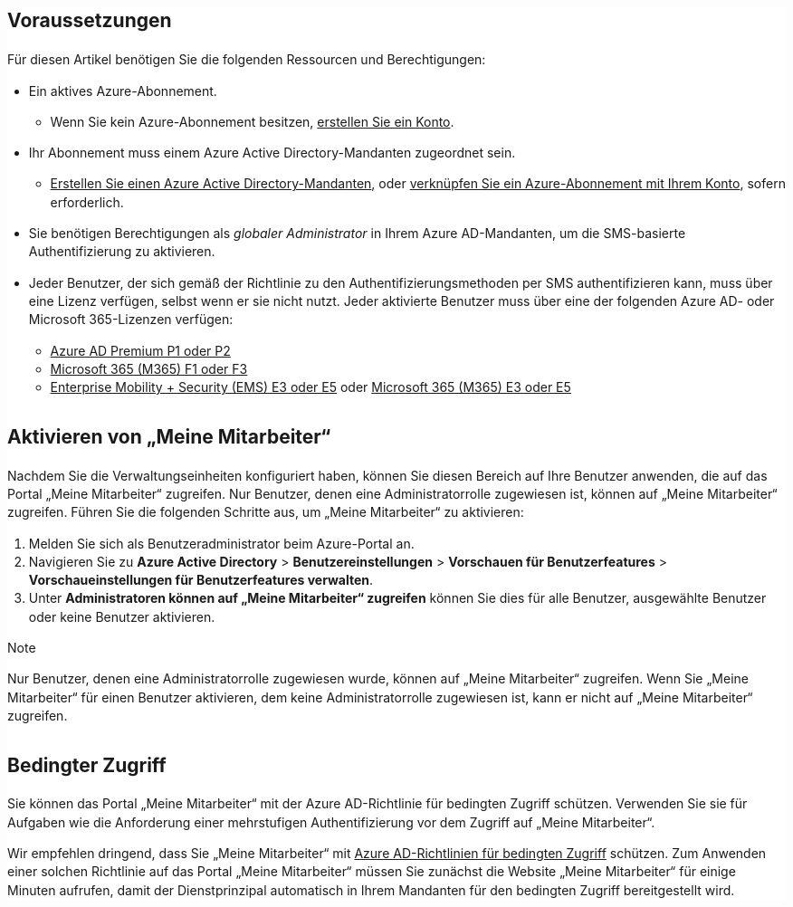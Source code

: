 ## <a name="before-you-begin"></a>Voraussetzungen

Für diesen Artikel benötigen Sie die folgenden Ressourcen und Berechtigungen:

* Ein aktives Azure-Abonnement.

  * Wenn Sie kein Azure-Abonnement besitzen, [erstellen Sie ein Konto](https://azure.microsoft.com/free/?WT.mc_id=A261C142F).
* Ihr Abonnement muss einem Azure Active Directory-Mandanten zugeordnet sein.

  * [Erstellen Sie einen Azure Active Directory-Mandanten](../fundamentals/sign-up-organization.md), oder [verknüpfen Sie ein Azure-Abonnement mit Ihrem Konto](../fundamentals/active-directory-how-subscriptions-associated-directory.md), sofern erforderlich.
* Sie benötigen Berechtigungen als *globaler Administrator* in Ihrem Azure AD-Mandanten, um die SMS-basierte Authentifizierung zu aktivieren.
* Jeder Benutzer, der sich gemäß der Richtlinie zu den Authentifizierungsmethoden per SMS authentifizieren kann, muss über eine Lizenz verfügen, selbst wenn er sie nicht nutzt. Jeder aktivierte Benutzer muss über eine der folgenden Azure AD- oder Microsoft 365-Lizenzen verfügen:

  * [Azure AD Premium P1 oder P2](https://azure.microsoft.com/pricing/details/active-directory/)
  * [Microsoft 365 (M365) F1 oder F3](https://www.microsoft.com/licensing/news/m365-firstline-workers)
  * [Enterprise Mobility + Security (EMS) E3 oder E5](https://www.microsoft.com/microsoft-365/enterprise-mobility-security/compare-plans-and-pricing) oder [Microsoft 365 (M365) E3 oder E5](https://www.microsoft.com/microsoft-365/compare-microsoft-365-enterprise-plans)

## <a name="how-to-enable-my-staff"></a>Aktivieren von „Meine Mitarbeiter“

Nachdem Sie die Verwaltungseinheiten konfiguriert haben, können Sie diesen Bereich auf Ihre Benutzer anwenden, die auf das Portal „Meine Mitarbeiter“ zugreifen. Nur Benutzer, denen eine Administratorrolle zugewiesen ist, können auf „Meine Mitarbeiter“ zugreifen. Führen Sie die folgenden Schritte aus, um „Meine Mitarbeiter“ zu aktivieren:

1. Melden Sie sich als Benutzeradministrator beim Azure-Portal an.
2. Navigieren Sie zu **Azure Active Directory** > **Benutzereinstellungen** > **Vorschauen für Benutzerfeatures** > **Vorschaueinstellungen für Benutzerfeatures verwalten**.
3. Unter **Administratoren können auf „Meine Mitarbeiter“ zugreifen** können Sie dies für alle Benutzer, ausgewählte Benutzer oder keine Benutzer aktivieren.

> [!Note]
> Nur Benutzer, denen eine Administratorrolle zugewiesen wurde, können auf „Meine Mitarbeiter“ zugreifen. Wenn Sie „Meine Mitarbeiter“ für einen Benutzer aktivieren, dem keine Administratorrolle zugewiesen ist, kann er nicht auf „Meine Mitarbeiter“ zugreifen.

## <a name="conditional-access"></a>Bedingter Zugriff

Sie können das Portal „Meine Mitarbeiter“ mit der Azure AD-Richtlinie für bedingten Zugriff schützen. Verwenden Sie sie für Aufgaben wie die Anforderung einer mehrstufigen Authentifizierung vor dem Zugriff auf „Meine Mitarbeiter“.

Wir empfehlen dringend, dass Sie „Meine Mitarbeiter“ mit [Azure AD-Richtlinien für bedingten Zugriff](../conditional-access/index.yml) schützen. Zum Anwenden einer solchen Richtlinie auf das Portal „Meine Mitarbeiter“ müssen Sie zunächst die Website „Meine Mitarbeiter“ für einige Minuten aufrufen, damit der Dienstprinzipal automatisch in Ihrem Mandanten für den bedingten Zugriff bereitgestellt wird.
